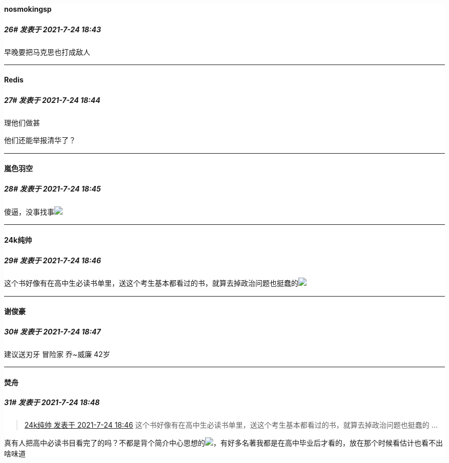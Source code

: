 ####  nosmokingsp  
##### 26#       发表于 2021-7-24 18:43


早晚要把马克思也打成敌人


*****

####  Redis  
##### 27#       发表于 2021-7-24 18:44


理他们做甚


他们还能举报清华了？


*****

####  嵐色羽空  
##### 28#       发表于 2021-7-24 18:45


傻逼，没事找事<img src="https://static.saraba1st.com/image/smiley/face2017/217.gif" referrerpolicy="no-referrer">


*****

####  24k纯帅  
##### 29#       发表于 2021-7-24 18:46


这个书好像有在高中生必读书单里，送这个考生基本都看过的书，就算去掉政治问题也挺蠢的<img src="https://static.saraba1st.com/image/smiley/face2017/043.png" referrerpolicy="no-referrer">


*****

####  谢俊豪  
##### 30#       发表于 2021-7-24 18:47


建议送刃牙 冒险家 乔~威廉 42岁




*****

####  焚舟  
##### 31#       发表于 2021-7-24 18:48


<blockquote><a href="httphttps://bbs.saraba1st.com/2b/forum.php?mod=redirect&amp;goto=findpost&amp;pid=52086042&amp;ptid=2017220" target="_blank">24k纯帅 发表于 2021-7-24 18:46</a>
这个书好像有在高中生必读书单里，送这个考生基本都看过的书，就算去掉政治问题也挺蠢的 ...</blockquote>
真有人把高中必读书目看完了的吗？不都是背个简介中心思想的<img src="https://static.saraba1st.com/image/smiley/face2017/067.png" referrerpolicy="no-referrer">，有好多名著我都是在高中毕业后才看的，放在那个时候看估计也看不出啥味道
